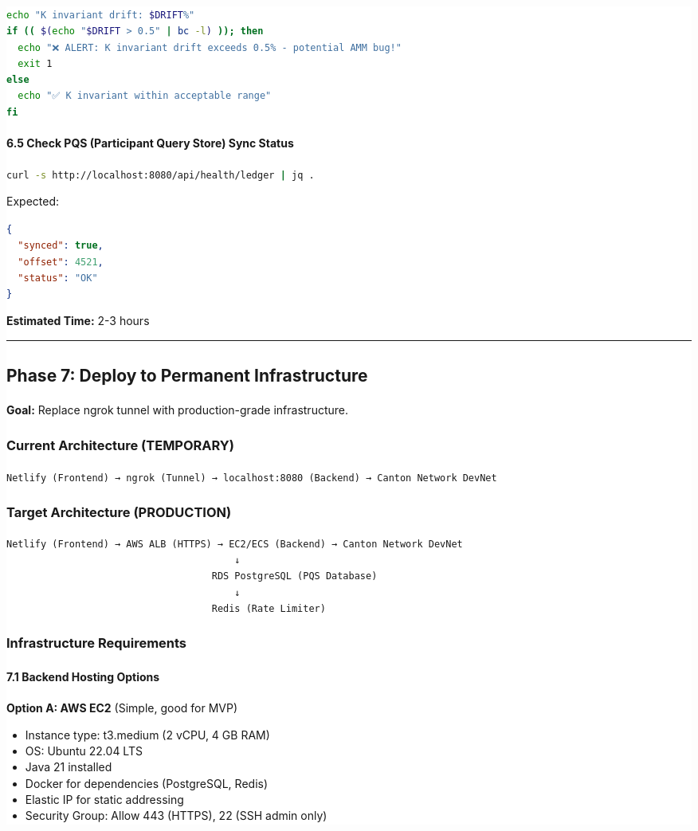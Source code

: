 ```bash
echo "K invariant drift: $DRIFT%"
if (( $(echo "$DRIFT > 0.5" | bc -l) )); then
  echo "❌ ALERT: K invariant drift exceeds 0.5% - potential AMM bug!"
  exit 1
else
  echo "✅ K invariant within acceptable range"
fi
```

#### 6.5 Check PQS (Participant Query Store) Sync Status
```bash
curl -s http://localhost:8080/api/health/ledger | jq .
```

Expected:
```json
{
  "synced": true,
  "offset": 4521,
  "status": "OK"
}
```

**Estimated Time:** 2-3 hours

---

## Phase 7: Deploy to Permanent Infrastructure

**Goal:** Replace ngrok tunnel with production-grade infrastructure.

### Current Architecture (TEMPORARY)
```
Netlify (Frontend) → ngrok (Tunnel) → localhost:8080 (Backend) → Canton Network DevNet
```

### Target Architecture (PRODUCTION)
```
Netlify (Frontend) → AWS ALB (HTTPS) → EC2/ECS (Backend) → Canton Network DevNet
                                        ↓
                                    RDS PostgreSQL (PQS Database)
                                        ↓
                                    Redis (Rate Limiter)
```

### Infrastructure Requirements

#### 7.1 Backend Hosting Options

**Option A: AWS EC2** (Simple, good for MVP)
- Instance type: t3.medium (2 vCPU, 4 GB RAM)
- OS: Ubuntu 22.04 LTS
- Java 21 installed
- Docker for dependencies (PostgreSQL, Redis)
- Elastic IP for static addressing
- Security Group: Allow 443 (HTTPS), 22 (SSH admin only)
